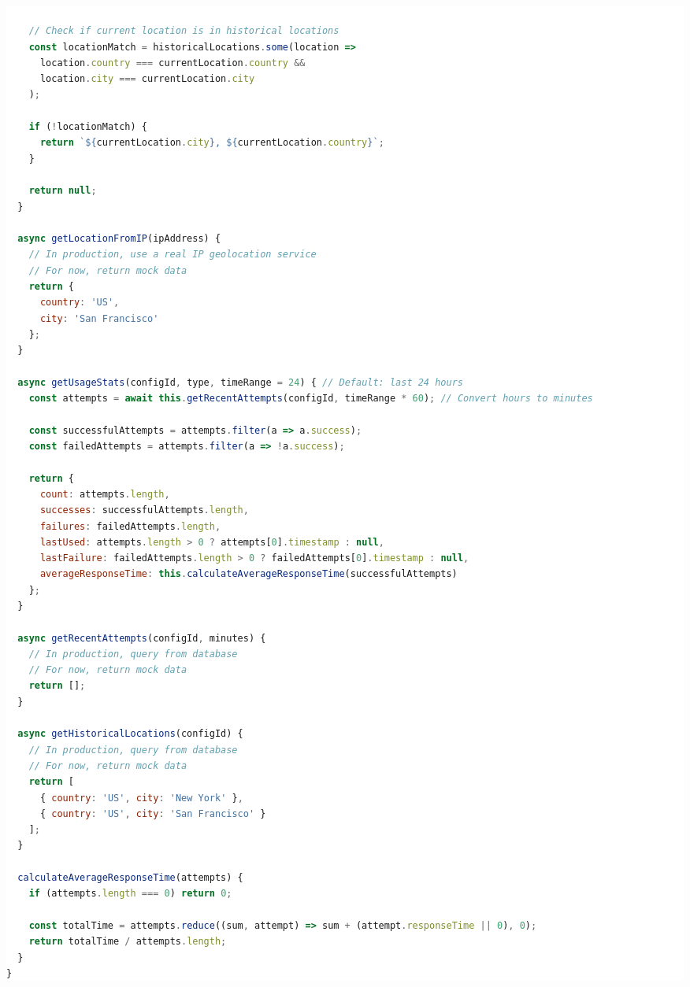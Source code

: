 ```javascript
    
    // Check if current location is in historical locations
    const locationMatch = historicalLocations.some(location => 
      location.country === currentLocation.country &&
      location.city === currentLocation.city
    );

    if (!locationMatch) {
      return `${currentLocation.city}, ${currentLocation.country}`;
    }

    return null;
  }

  async getLocationFromIP(ipAddress) {
    // In production, use a real IP geolocation service
    // For now, return mock data
    return {
      country: 'US',
      city: 'San Francisco'
    };
  }

  async getUsageStats(configId, type, timeRange = 24) { // Default: last 24 hours
    const attempts = await this.getRecentAttempts(configId, timeRange * 60); // Convert hours to minutes
    
    const successfulAttempts = attempts.filter(a => a.success);
    const failedAttempts = attempts.filter(a => !a.success);

    return {
      count: attempts.length,
      successes: successfulAttempts.length,
      failures: failedAttempts.length,
      lastUsed: attempts.length > 0 ? attempts[0].timestamp : null,
      lastFailure: failedAttempts.length > 0 ? failedAttempts[0].timestamp : null,
      averageResponseTime: this.calculateAverageResponseTime(successfulAttempts)
    };
  }

  async getRecentAttempts(configId, minutes) {
    // In production, query from database
    // For now, return mock data
    return [];
  }

  async getHistoricalLocations(configId) {
    // In production, query from database
    // For now, return mock data
    return [
      { country: 'US', city: 'New York' },
      { country: 'US', city: 'San Francisco' }
    ];
  }

  calculateAverageResponseTime(attempts) {
    if (attempts.length === 0) return 0;
    
    const totalTime = attempts.reduce((sum, attempt) => sum + (attempt.responseTime || 0), 0);
    return totalTime / attempts.length;
  }
}
```